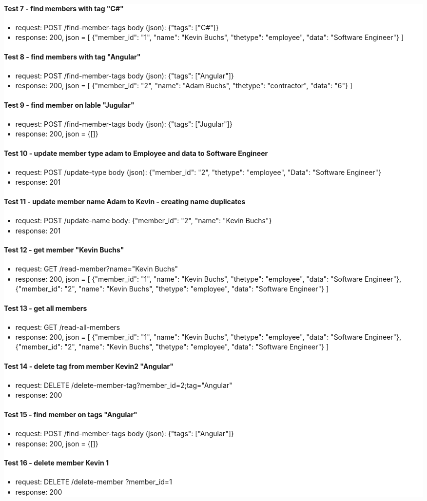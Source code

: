 #### Test 7 - find members with tag "C#"
* request: POST /find-member-tags  body (json): {"tags": ["C#"]}
* response: 200, json = [
    {"member_id": "1", "name": "Kevin Buchs", "thetype": "employee", "data": "Software Engineer"}
    ]
    
#### Test 8 - find members with tag "Angular"
* request: POST /find-member-tags  body (json): {"tags": ["Angular"]}
* response: 200, json = [
     {"member_id": "2", "name": "Adam Buchs", "thetype": "contractor", "data": "6"}
    ]

#### Test 9 - find member on lable "Jugular"
* request: POST /find-member-tags  body (json): {"tags": ["Jugular"]}
* response: 200, json = {[]}

#### Test 10 - update member type adam to Employee and data to Software Engineer
* request: POST /update-type  body (json): {"member_id": "2", "thetype": "employee", "Data": "Software Engineer"}
* response: 201
  
#### Test 11 - update member name Adam to Kevin - creating name duplicates
* request: POST /update-name  body: {"member_id": "2", "name": "Kevin Buchs"}
* response: 201
  
#### Test 12 - get member "Kevin Buchs"
* request: GET /read-member?name="Kevin Buchs"
* response: 200, json = [
    {"member_id": "1", "name": "Kevin Buchs", "thetype": "employee", "data": "Software Engineer"}, {"member_id": "2", "name": "Kevin Buchs", "thetype": "employee", "data": "Software Engineer"}
     ]

#### Test 13 - get all members
* request: GET /read-all-members
* response: 200, json = [
    {"member_id": "1", "name": "Kevin Buchs", "thetype": "employee", "data": "Software Engineer"},
    {"member_id": "2", "name": "Kevin Buchs", "thetype": "employee", "data": "Software Engineer"}
    ]

#### Test 14 - delete tag from member Kevin2 "Angular"
* request: DELETE /delete-member-tag?member_id=2;tag="Angular"
* response: 200

#### Test 15 - find member on tags "Angular"
* request: POST /find-member-tags  body (json): {"tags": ["Angular"]}
* response: 200, json = {[]}

#### Test 16 - delete member Kevin 1
* request: DELETE /delete-member ?member_id=1
* response: 200
